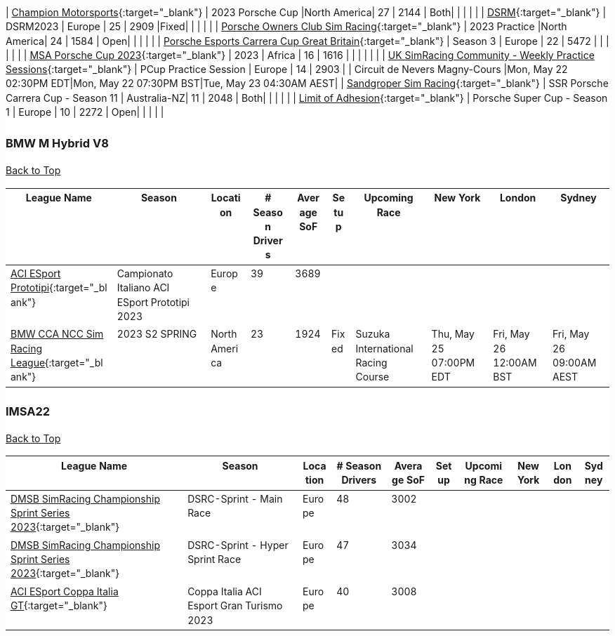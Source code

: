 |                  [Champion Motorsports](https://members.iracing.com/membersite/member/LeagueView.do?league=185){:target="_blank"}                 |            2023 Porsche Cup           |North America|       27       |    2144   | Both|                                  |                       |                       |                        |
|                         [DSRM](https://members.iracing.com/membersite/member/LeagueView.do?league=9407){:target="_blank"}                         |                DSRM2023               |    Europe   |       25       |    2909   |Fixed|                                  |                       |                       |                        |
|            [Porsche Owners Club Sim Racing](https://members.iracing.com/membersite/member/LeagueView.do?league=4172){:target="_blank"}            |             2023 Practice             |North America|       24       |    1584   | Open|                                  |                       |                       |                        |
|       [Porsche Esports Carrera Cup Great Britain](https://members.iracing.com/membersite/member/LeagueView.do?league=6219){:target="_blank"}      |                Season 3               |    Europe   |       22       |    5472   |     |                                  |                       |                       |                        |
|                 [MSA Porsche Cup 2023](https://members.iracing.com/membersite/member/LeagueView.do?league=8062){:target="_blank"}                 |                  2023                 |    Africa   |       16       |    1616   |     |                                  |                       |                       |                        |
|  [UK SimRacing Community \- Weekly Practice Sessions](https://members.iracing.com/membersite/member/LeagueView.do?league=6871){:target="_blank"}  |         PCup Practice Session         |    Europe   |       14       |    2903   |     |   Circuit de Nevers Magny-Cours  |Mon, May 22 02:30PM EDT|Mon, May 22 07:30PM BST|Tue, May 23 04:30AM AEST|
|                 [Sandgroper Sim Racing](https://members.iracing.com/membersite/member/LeagueView.do?league=4949){:target="_blank"}                |  SSR Porsche Carrera Cup \- Season 11 | Australia-NZ|       11       |    2048   | Both|                                  |                       |                       |                        |
|                   [Limit of Adhesion](https://members.iracing.com/membersite/member/LeagueView.do?league=3564){:target="_blank"}                  |     Porsche Super Cup \- Season 1     |    Europe   |       10       |    2272   | Open|                                  |                       |                       |                        |

### BMW M Hybrid V8

[Back to Top](#)  

|                                                        League Name                                                       |                    Season                   |   Location  |# Season Drivers|Average SoF|Setup|           Upcoming Race          |        New York       |         London        |         Sydney         |
|--------------------------------------------------------------------------------------------------------------------------|---------------------------------------------|-------------|----------------|-----------|-----|----------------------------------|-----------------------|-----------------------|------------------------|
|     [ACI ESport Prototipi](https://members.iracing.com/membersite/member/LeagueView.do?league=6379){:target="_blank"}    |Campionato Italiano ACI ESport Prototipi 2023|    Europe   |       39       |    3689   |     |                                  |                       |                       |                        |
|[BMW CCA NCC Sim Racing League](https://members.iracing.com/membersite/member/LeagueView.do?league=4863){:target="_blank"}|                2023 S2 SPRING               |North America|       23       |    1924   |Fixed|Suzuka International Racing Course|Thu, May 25 07:00PM EDT|Fri, May 26 12:00AM BST|Fri, May 26 09:00AM AEST|

### IMSA22

[Back to Top](#)  

|                                                                  League Name                                                                 |                     Season                     |   Location  |# Season Drivers|Average SoF|Setup|                Upcoming Race               |        New York       |         London        |         Sydney         |
|----------------------------------------------------------------------------------------------------------------------------------------------|------------------------------------------------|-------------|----------------|-----------|-----|--------------------------------------------|-----------------------|-----------------------|------------------------|
|  [DMSB SimRacing Championship Sprint Series 2023](https://members.iracing.com/membersite/member/LeagueView.do?league=1390){:target="_blank"} |            DSRC\-Sprint \- Main Race           |    Europe   |       48       |    3002   |     |                                            |                       |                       |                        |
|  [DMSB SimRacing Championship Sprint Series 2023](https://members.iracing.com/membersite/member/LeagueView.do?league=1390){:target="_blank"} |        DSRC\-Sprint \- Hyper Sprint Race       |    Europe   |       47       |    3034   |     |                                            |                       |                       |                        |
|            [ACI ESport Coppa Italia GT](https://members.iracing.com/membersite/member/LeagueView.do?league=8189){:target="_blank"}           |    Coppa Italia ACI Esport Gran Turismo 2023   |    Europe   |       40       |    3008   |     |                                            |                       |                       |                        |